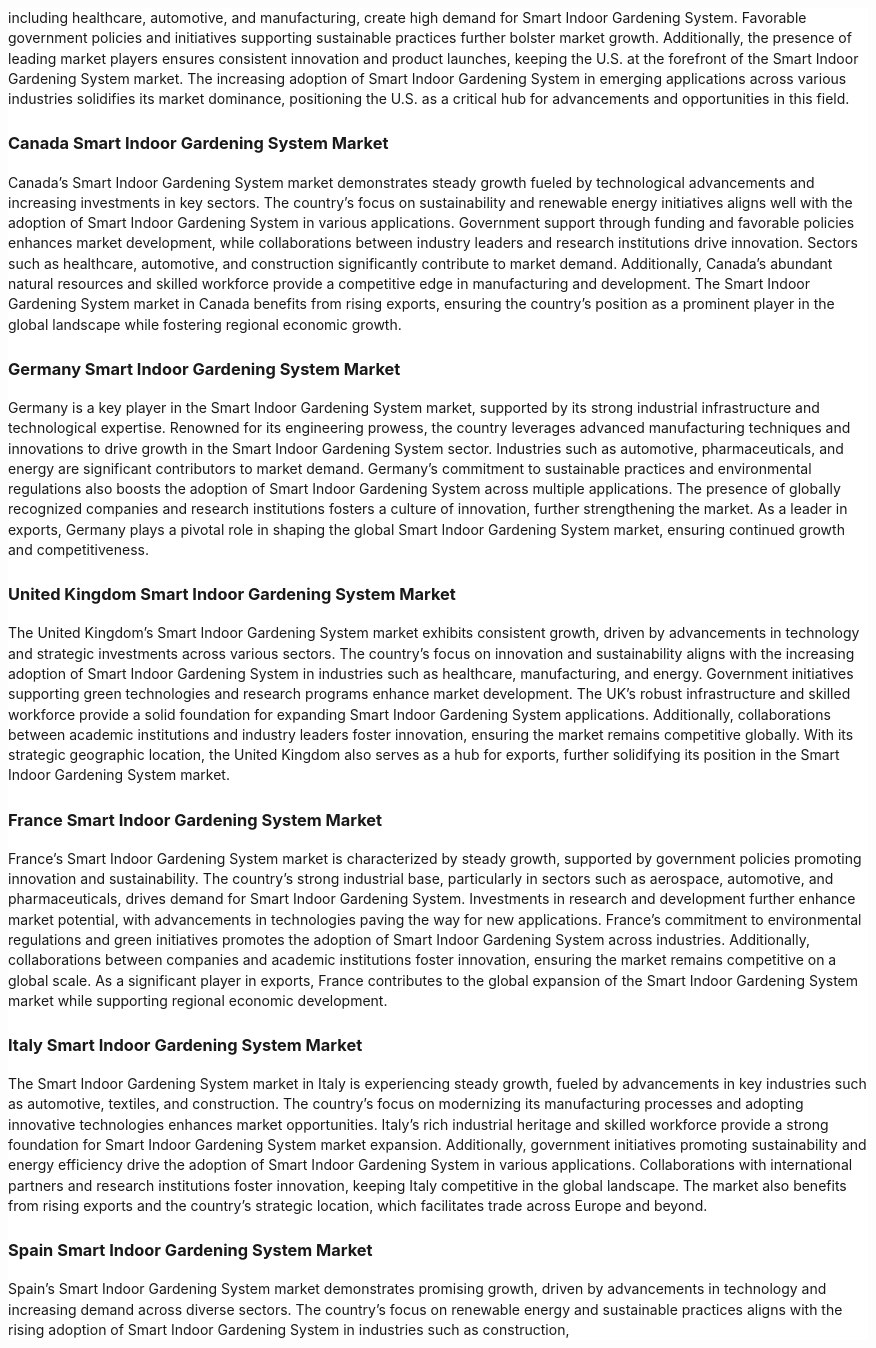 including healthcare, automotive, and manufacturing, create high demand for Smart Indoor Gardening System. Favorable government policies and initiatives supporting sustainable practices further bolster market growth. Additionally, the presence of leading market players ensures consistent innovation and product launches, keeping the U.S. at the forefront of the Smart Indoor Gardening System market. The increasing adoption of Smart Indoor Gardening System in emerging applications across various industries solidifies its market dominance, positioning the U.S. as a critical hub for advancements and opportunities in this field.</p><h3>Canada Smart Indoor Gardening System Market</h3><p>Canada&rsquo;s Smart Indoor Gardening System market demonstrates steady growth fueled by technological advancements and increasing investments in key sectors. The country&rsquo;s focus on sustainability and renewable energy initiatives aligns well with the adoption of Smart Indoor Gardening System in various applications. Government support through funding and favorable policies enhances market development, while collaborations between industry leaders and research institutions drive innovation. Sectors such as healthcare, automotive, and construction significantly contribute to market demand. Additionally, Canada&rsquo;s abundant natural resources and skilled workforce provide a competitive edge in manufacturing and development. The Smart Indoor Gardening System market in Canada benefits from rising exports, ensuring the country&rsquo;s position as a prominent player in the global landscape while fostering regional economic growth.</p><h3>Germany Smart Indoor Gardening System Market</h3><p>Germany is a key player in the Smart Indoor Gardening System market, supported by its strong industrial infrastructure and technological expertise. Renowned for its engineering prowess, the country leverages advanced manufacturing techniques and innovations to drive growth in the Smart Indoor Gardening System sector. Industries such as automotive, pharmaceuticals, and energy are significant contributors to market demand. Germany&rsquo;s commitment to sustainable practices and environmental regulations also boosts the adoption of Smart Indoor Gardening System across multiple applications. The presence of globally recognized companies and research institutions fosters a culture of innovation, further strengthening the market. As a leader in exports, Germany plays a pivotal role in shaping the global Smart Indoor Gardening System market, ensuring continued growth and competitiveness.</p><h3>United Kingdom Smart Indoor Gardening System Market</h3><p>The United Kingdom&rsquo;s Smart Indoor Gardening System market exhibits consistent growth, driven by advancements in technology and strategic investments across various sectors. The country&rsquo;s focus on innovation and sustainability aligns with the increasing adoption of Smart Indoor Gardening System in industries such as healthcare, manufacturing, and energy. Government initiatives supporting green technologies and research programs enhance market development. The UK&rsquo;s robust infrastructure and skilled workforce provide a solid foundation for expanding Smart Indoor Gardening System applications. Additionally, collaborations between academic institutions and industry leaders foster innovation, ensuring the market remains competitive globally. With its strategic geographic location, the United Kingdom also serves as a hub for exports, further solidifying its position in the Smart Indoor Gardening System market.</p><h3>France Smart Indoor Gardening System Market</h3><p>France&rsquo;s Smart Indoor Gardening System market is characterized by steady growth, supported by government policies promoting innovation and sustainability. The country&rsquo;s strong industrial base, particularly in sectors such as aerospace, automotive, and pharmaceuticals, drives demand for Smart Indoor Gardening System. Investments in research and development further enhance market potential, with advancements in technologies paving the way for new applications. France&rsquo;s commitment to environmental regulations and green initiatives promotes the adoption of Smart Indoor Gardening System across industries. Additionally, collaborations between companies and academic institutions foster innovation, ensuring the market remains competitive on a global scale. As a significant player in exports, France contributes to the global expansion of the Smart Indoor Gardening System market while supporting regional economic development.</p><h3>Italy Smart Indoor Gardening System Market</h3><p>The Smart Indoor Gardening System market in Italy is experiencing steady growth, fueled by advancements in key industries such as automotive, textiles, and construction. The country&rsquo;s focus on modernizing its manufacturing processes and adopting innovative technologies enhances market opportunities. Italy&rsquo;s rich industrial heritage and skilled workforce provide a strong foundation for Smart Indoor Gardening System market expansion. Additionally, government initiatives promoting sustainability and energy efficiency drive the adoption of Smart Indoor Gardening System in various applications. Collaborations with international partners and research institutions foster innovation, keeping Italy competitive in the global landscape. The market also benefits from rising exports and the country&rsquo;s strategic location, which facilitates trade across Europe and beyond.</p><h3>Spain Smart Indoor Gardening System Market</h3><p>Spain&rsquo;s Smart Indoor Gardening System market demonstrates promising growth, driven by advancements in technology and increasing demand across diverse sectors. The country&rsquo;s focus on renewable energy and sustainable practices aligns with the rising adoption of Smart Indoor Gardening System in industries such as construction,
